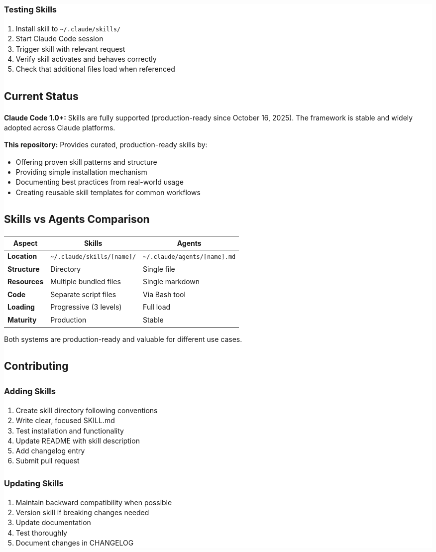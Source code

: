 ### Testing Skills

1. Install skill to `~/.claude/skills/`
2. Start Claude Code session
3. Trigger skill with relevant request
4. Verify skill activates and behaves correctly
5. Check that additional files load when referenced

## Current Status

**Claude Code 1.0+:** Skills are fully supported (production-ready since October 16, 2025). The framework is stable and widely adopted across Claude platforms.

**This repository:** Provides curated, production-ready skills by:
- Offering proven skill patterns and structure
- Providing simple installation mechanism
- Documenting best practices from real-world usage
- Creating reusable skill templates for common workflows

## Skills vs Agents Comparison

| Aspect | Skills | Agents |
|--------|--------|--------|
| **Location** | `~/.claude/skills/[name]/` | `~/.claude/agents/[name].md` |
| **Structure** | Directory | Single file |
| **Resources** | Multiple bundled files | Single markdown |
| **Code** | Separate script files | Via Bash tool |
| **Loading** | Progressive (3 levels) | Full load |
| **Maturity** | Production | Stable |

Both systems are production-ready and valuable for different use cases.

## Contributing

### Adding Skills

1. Create skill directory following conventions
2. Write clear, focused SKILL.md
3. Test installation and functionality
4. Update README with skill description
5. Add changelog entry
6. Submit pull request

### Updating Skills

1. Maintain backward compatibility when possible
2. Version skill if breaking changes needed
3. Update documentation
4. Test thoroughly
5. Document changes in CHANGELOG
